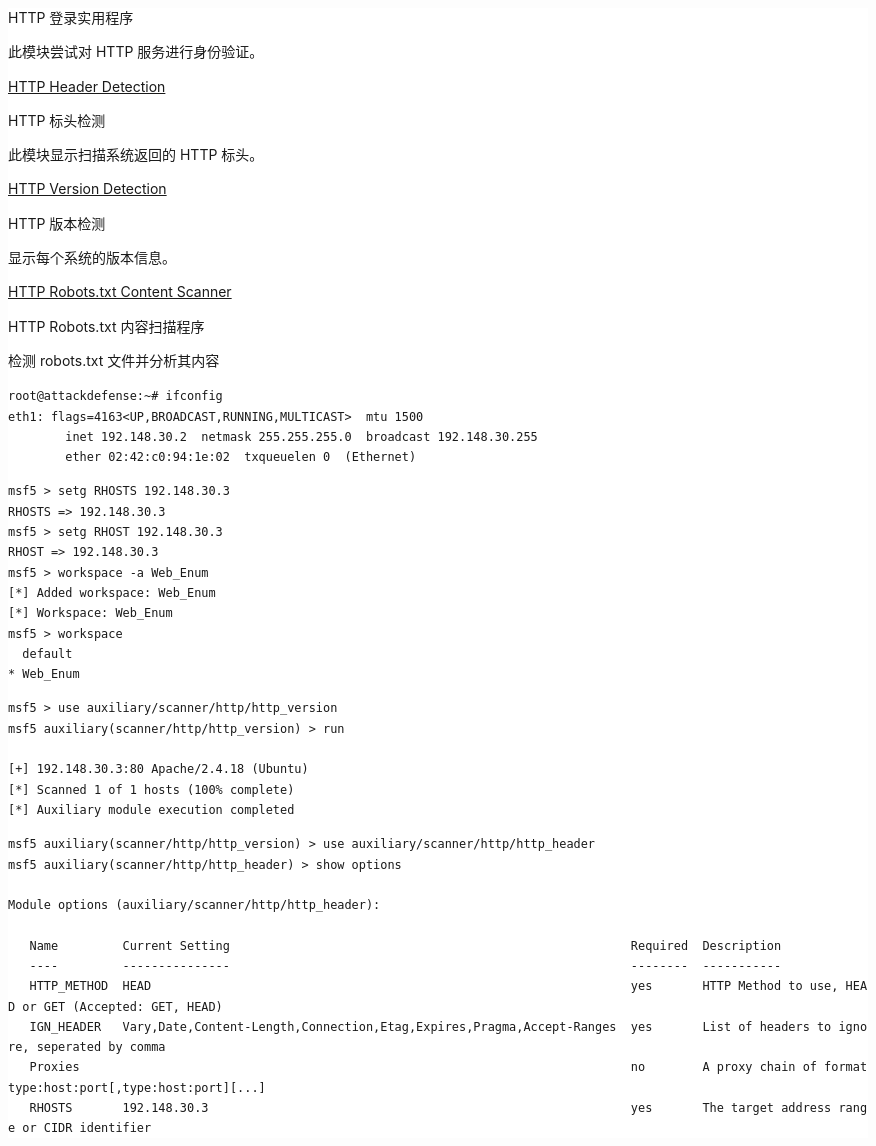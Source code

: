 HTTP 登录实用程序

此模块尝试对 HTTP 服务进行身份验证。

[HTTP Header Detection](https://www.rapid7.com/db/modules/auxiliary/scanner/http/http_header/)

HTTP 标头检测

此模块显示扫描系统返回的 HTTP 标头。

[HTTP Version Detection](https://www.rapid7.com/db/modules/auxiliary/scanner/http/http_version/)

HTTP 版本检测

显示每个系统的版本信息。

[HTTP Robots.txt Content Scanner](https://www.rapid7.com/db/modules/auxiliary/scanner/http/robots_txt/)

HTTP Robots.txt 内容扫描程序

检测 robots.txt 文件并分析其内容

```
root@attackdefense:~# ifconfig
eth1: flags=4163<UP,BROADCAST,RUNNING,MULTICAST>  mtu 1500
        inet 192.148.30.2  netmask 255.255.255.0  broadcast 192.148.30.255
        ether 02:42:c0:94:1e:02  txqueuelen 0  (Ethernet)
```

```
msf5 > setg RHOSTS 192.148.30.3
RHOSTS => 192.148.30.3
msf5 > setg RHOST 192.148.30.3
RHOST => 192.148.30.3
msf5 > workspace -a Web_Enum
[*] Added workspace: Web_Enum
[*] Workspace: Web_Enum
msf5 > workspace
  default
* Web_Enum
```

```
msf5 > use auxiliary/scanner/http/http_version
msf5 auxiliary(scanner/http/http_version) > run

[+] 192.148.30.3:80 Apache/2.4.18 (Ubuntu)
[*] Scanned 1 of 1 hosts (100% complete)
[*] Auxiliary module execution completed
```

```
msf5 auxiliary(scanner/http/http_version) > use auxiliary/scanner/http/http_header
msf5 auxiliary(scanner/http/http_header) > show options

Module options (auxiliary/scanner/http/http_header):

   Name         Current Setting                                                        Required  Description
   ----         ---------------                                                        --------  -----------
   HTTP_METHOD  HEAD                                                                   yes       HTTP Method to use, HEAD or GET (Accepted: GET, HEAD)
   IGN_HEADER   Vary,Date,Content-Length,Connection,Etag,Expires,Pragma,Accept-Ranges  yes       List of headers to ignore, seperated by comma
   Proxies                                                                             no        A proxy chain of format type:host:port[,type:host:port][...]
   RHOSTS       192.148.30.3                                                           yes       The target address range or CIDR identifier
```